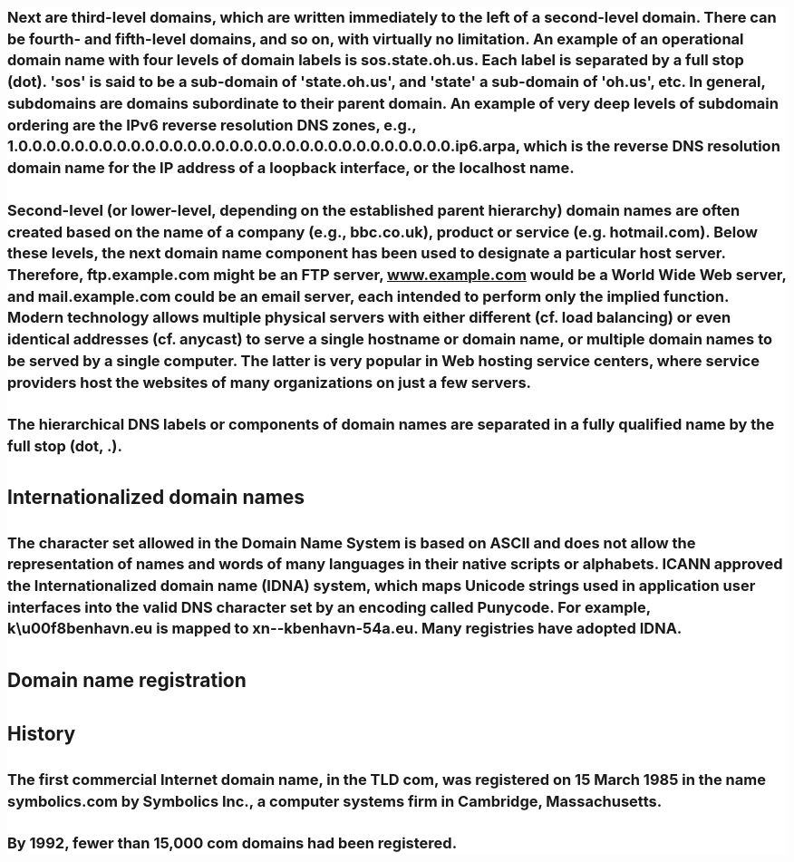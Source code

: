 ### Next are third-level domains, which are written immediately to the left of a second-level domain. There can be fourth- and fifth-level domains, and so on, with virtually no limitation. An example of an operational domain name with four levels of domain labels is sos.state.oh.us. Each label is separated by a full stop (dot). 'sos' is said to be a sub-domain of 'state.oh.us', and 'state' a sub-domain of 'oh.us', etc. In general, subdomains are domains subordinate to their parent domain. An example of very deep levels of subdomain ordering are the IPv6 reverse resolution DNS zones, e.g., 1.0.0.0.0.0.0.0.0.0.0.0.0.0.0.0.0.0.0.0.0.0.0.0.0.0.0.0.0.0.0.0.ip6.arpa, which is the reverse DNS resolution domain name for the IP address of a loopback interface, or the localhost name. 
### Second-level (or lower-level, depending on the established parent hierarchy) domain names are often created based on the name of a company (e.g., bbc.co.uk), product or service (e.g. hotmail.com). Below these levels, the next domain name component has been used to designate a particular host server. Therefore, ftp.example.com might be an FTP server, www.example.com would be a World Wide Web server, and mail.example.com could be an email server, each intended to perform only the implied function. Modern technology allows multiple physical servers with either different (cf. load balancing) or even identical addresses (cf. anycast) to serve a single hostname or domain name, or multiple domain names to be served by a single computer. The latter is very popular in Web hosting service centers, where service providers host the websites of many organizations on just a few servers. 
### The hierarchical DNS labels or components of domain names are separated in a fully qualified name by the full stop (dot, .).
## Internationalized domain names  

### The character set allowed in the Domain Name System is based on ASCII and does not allow the representation of names and words of many languages in their native scripts or alphabets. ICANN approved the Internationalized domain name (IDNA) system, which maps Unicode strings used in application user interfaces into the valid DNS character set by an encoding called Punycode. For example, k\u00f8benhavn.eu is mapped to xn--kbenhavn-54a.eu. Many registries have adopted IDNA.
## Domain name registration 
## History  
### The first commercial Internet domain name, in the TLD com, was registered on 15 March 1985 in the name symbolics.com by Symbolics Inc., a computer systems firm in Cambridge, Massachusetts. 
### By 1992, fewer than 15,000 com domains had been registered. 